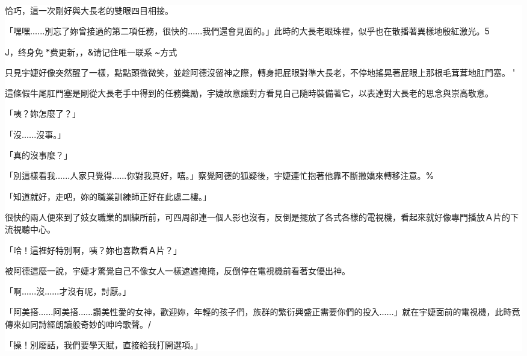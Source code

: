 


恰巧，這一次剛好與大長老的雙眼四目相接。



「嘿嘿......別忘了妳曾接過的第二項任務，很快的......我們還會見面的。」此時的大長老眼珠裡，似乎也在散播著異樣地殷紅激光。5

J，终身免 *费更新，，&请记住唯一联系 ~方式



只見宇婕好像突然醒了一樣，點點頭微微笑，並趁阿德沒留神之際，轉身把屁眼對準大長老，不停地搖晃著屁眼上那根毛茸茸地肛門塞。 '





這條假牛尾肛門塞是剛從大長老手中得到的任務獎勵，宇婕故意讓對方看見自己隨時裝備著它，以表達對大長老的思念與崇高敬意。





「咦？妳怎麼了？」



「沒......沒事。」





「真的沒事麼？」



「別這樣看我......人家只覺得......你對我真好，嘻。」察覺阿德的狐疑後，宇婕連忙抱著他靠不斷撒嬌來轉移注意。%





「知道就好，走吧，妳的職業訓練師正好在此處二樓。」



很快的兩人便來到了妓女職業的訓練所前，可四周卻連一個人影也沒有，反倒是擺放了各式各樣的電視機，看起來就好像專門播放Ａ片的下流視聽中心。



「哈！這裡好特別啊，咦？妳也喜歡看Ａ片？」



被阿德這麼一說，宇婕才驚覺自己不像女人一樣遮遮掩掩，反倒停在電視機前看著女優出神。





「啊......沒......才沒有呢，討厭。」





「阿美搭......阿美搭......讚美性愛的女神，歡迎妳，年輕的孩子們，族群的繁衍興盛正需要你們的投入......」就在宇婕面前的電視機，此時竟傳來如同詩經朗讀般奇妙的呻吟歌聲。/





「操！別廢話，我們要學天賦，直接給我打開選項。」


